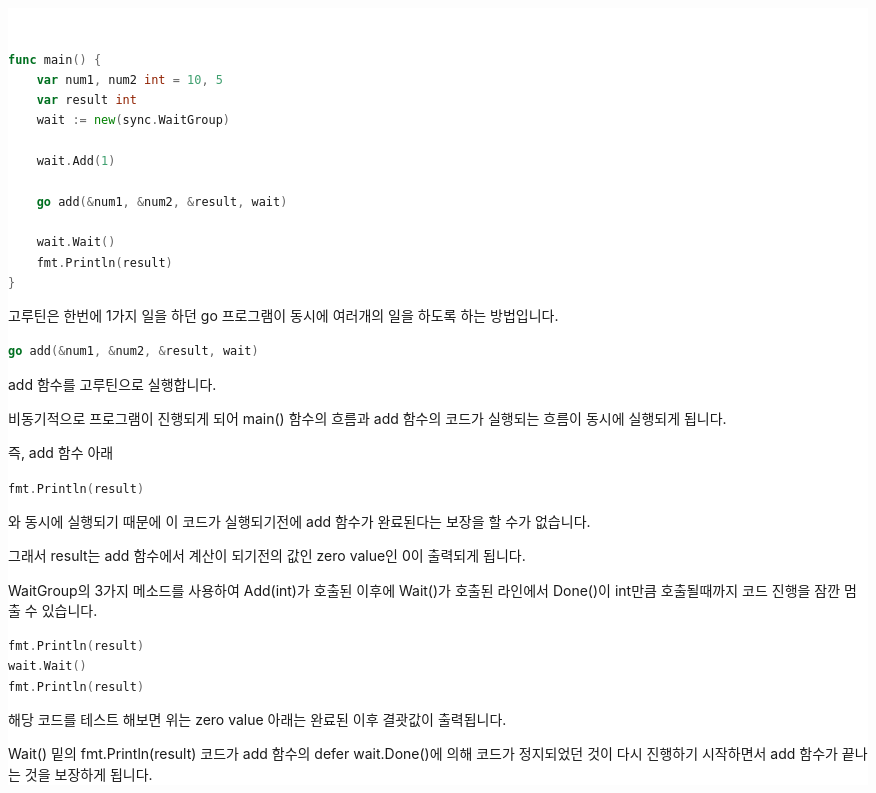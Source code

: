 ```go


func main() {
	var num1, num2 int = 10, 5
	var result int
	wait := new(sync.WaitGroup)
	
	wait.Add(1)
		
	go add(&num1, &num2, &result, wait)
	
	wait.Wait()
	fmt.Println(result)
}
```

고루틴은 한번에 1가지 일을 하던 go 프로그램이 동시에 여러개의 일을 하도록 하는 방법입니다.

```go
go add(&num1, &num2, &result, wait)
```
add 함수를 고루틴으로 실행합니다.

비동기적으로 프로그램이 진행되게 되어 main() 함수의 흐름과 add 함수의 코드가 실행되는 흐름이 동시에 실행되게 됩니다.

즉, add 함수 아래
```go
fmt.Println(result)
```
와 동시에 실행되기 때문에 이 코드가 실행되기전에 add 함수가 완료된다는 보장을 할 수가 없습니다.

그래서 result는 add 함수에서 계산이 되기전의 값인 zero value인 0이 출력되게 됩니다.

WaitGroup의 3가지 메소드를 사용하여 Add(int)가 호출된 이후에 Wait()가 호출된 라인에서 Done()이 int만큼 호출될때까지 코드 진행을 잠깐 멈출 수 있습니다.

```go
fmt.Println(result)
wait.Wait()
fmt.Println(result)
```
해당 코드를 테스트 해보면 위는 zero value 아래는 완료된 이후 결괏값이 출력됩니다.

Wait() 밑의 fmt.Println(result) 코드가 add 함수의 defer wait.Done()에 의해 코드가 정지되었던 것이 다시 진행하기 시작하면서 add 함수가 끝나는 것을 보장하게 됩니다.


